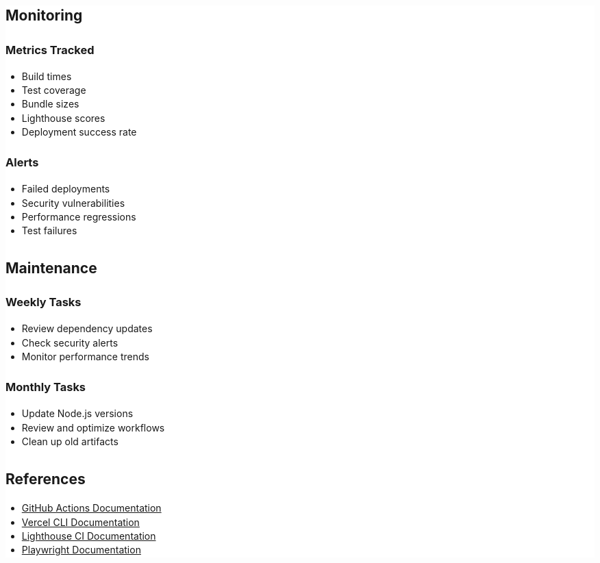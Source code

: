 ## Monitoring

### Metrics Tracked

- Build times
- Test coverage
- Bundle sizes
- Lighthouse scores
- Deployment success rate

### Alerts

- Failed deployments
- Security vulnerabilities
- Performance regressions
- Test failures

## Maintenance

### Weekly Tasks

- Review dependency updates
- Check security alerts
- Monitor performance trends

### Monthly Tasks

- Update Node.js versions
- Review and optimize workflows
- Clean up old artifacts

## References

- [GitHub Actions Documentation](https://docs.github.com/en/actions)
- [Vercel CLI Documentation](https://vercel.com/docs/cli)
- [Lighthouse CI Documentation](https://github.com/GoogleChrome/lighthouse-ci)
- [Playwright Documentation](https://playwright.dev/)
